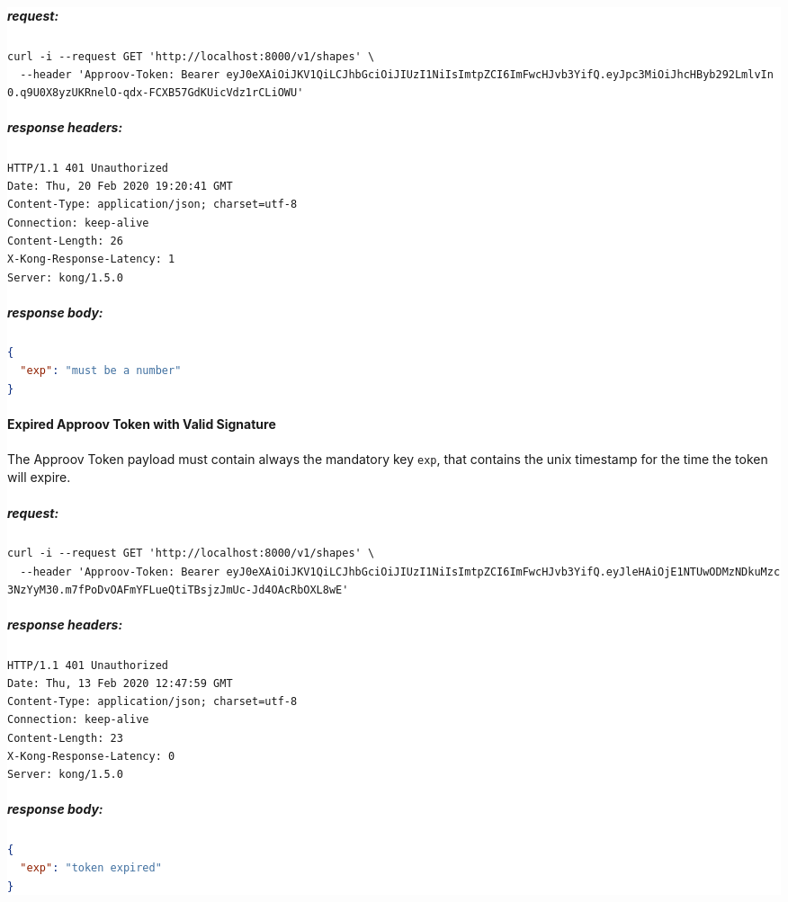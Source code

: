 ##### request:

```
curl -i --request GET 'http://localhost:8000/v1/shapes' \
  --header 'Approov-Token: Bearer eyJ0eXAiOiJKV1QiLCJhbGciOiJIUzI1NiIsImtpZCI6ImFwcHJvb3YifQ.eyJpc3MiOiJhcHByb292LmlvIn0.q9U0X8yzUKRnelO-qdx-FCXB57GdKUicVdz1rCLiOWU'
```

##### response headers:

```
HTTP/1.1 401 Unauthorized
Date: Thu, 20 Feb 2020 19:20:41 GMT
Content-Type: application/json; charset=utf-8
Connection: keep-alive
Content-Length: 26
X-Kong-Response-Latency: 1
Server: kong/1.5.0
```

##### response body:

```json
{
  "exp": "must be a number"
}
```

#### Expired Approov Token with Valid Signature

The Approov Token payload must contain always the mandatory key `exp`, that contains the unix timestamp for the time the token will expire.

##### request:

```
curl -i --request GET 'http://localhost:8000/v1/shapes' \
  --header 'Approov-Token: Bearer eyJ0eXAiOiJKV1QiLCJhbGciOiJIUzI1NiIsImtpZCI6ImFwcHJvb3YifQ.eyJleHAiOjE1NTUwODMzNDkuMzc3NzYyM30.m7fPoDvOAFmYFLueQtiTBsjzJmUc-Jd4OAcRbOXL8wE'
```

##### response headers:

```
HTTP/1.1 401 Unauthorized
Date: Thu, 13 Feb 2020 12:47:59 GMT
Content-Type: application/json; charset=utf-8
Connection: keep-alive
Content-Length: 23
X-Kong-Response-Latency: 0
Server: kong/1.5.0
```

##### response body:

```json
{
  "exp": "token expired"
}
```
